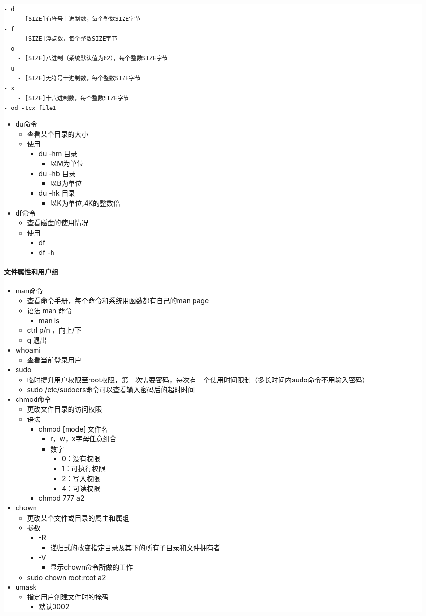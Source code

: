     - d
        - [SIZE]有符号十进制数，每个整数SIZE字节
    - f
        - [SIZE]浮点数，每个整数SIZE字节
    - o
        - [SIZE]八进制（系统默认值为02），每个整数SIZE字节
    - u
        - [SIZE]无符号十进制数，每个整数SIZE字节
    - x
        - [SIZE]十六进制数，每个整数SIZE字节
    - od -tcx file1
- du命令
    - 查看某个目录的大小
    - 使用
        - du -hm 目录
            - 以M为单位
        - du -hb 目录
            - 以B为单位
        - du -hk 目录
            - 以K为单位,4K的整数倍
- df命令
    - 查看磁盘的使用情况
    - 使用
        - df
        - df -h

#### 文件属性和用户组

- man命令
    - 查看命令手册，每个命令和系统用函数都有自己的man page
    - 语法 man 命令
        - man ls
    - ctrl p/n ，向上/下
    - q 退出
- whoami
    - 查看当前登录用户
- sudo
    - 临时提升用户权限至root权限，第一次需要密码，每次有一个使用时间限制（多长时间内sudo命令不用输入密码）
    - sudo /etc/sudoers命令可以查看输入密码后的超时时间
- chmod命令
    - 更改文件目录的访问权限
    - 语法
        - chmod [mode] 文件名
            - r，w，x字母任意组合
            - 数字
                - 0：没有权限
                - 1：可执行权限
                - 2：写入权限
                - 4：可读权限
        - chmod 777 a2
- chown
    - 更改某个文件或目录的属主和属组
    - 参数
        - -R
            - 递归式的改变指定目录及其下的所有子目录和文件拥有者
        - -V
            - 显示chown命令所做的工作
    - sudo chown root:root a2
- umask
    - 指定用户创建文件时的掩码
        - 默认0002
